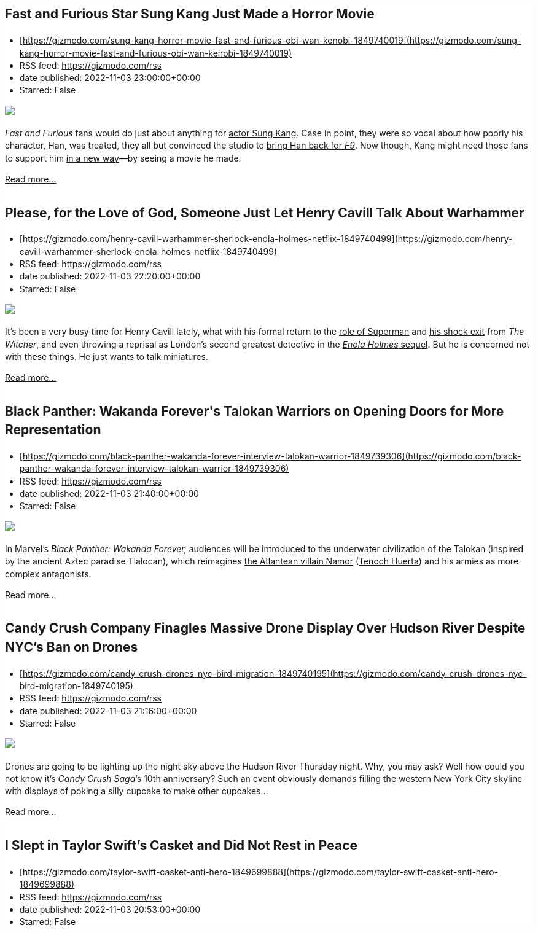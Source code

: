 ## Fast and Furious Star Sung Kang Just Made a Horror Movie
 - [https://gizmodo.com/sung-kang-horror-movie-fast-and-furious-obi-wan-kenobi-1849740019](https://gizmodo.com/sung-kang-horror-movie-fast-and-furious-obi-wan-kenobi-1849740019)
 - RSS feed: https://gizmodo.com/rss
 - date published: 2022-11-03 23:00:00+00:00
 - Starred: False

<img src="https://i.kinja-img.com/gawker-media/image/upload/s--yTWdvwhR--/c_fit,fl_progressive,q_80,w_636/b587c489e542b62dbc4c72e498146042.jpg" /><p><em>Fast and Furious</em> fans would do just about anything for <a href="https://gizmodo.com/obi-wan-kenobis-sung-kang-gives-a-big-hint-about-his-ro-1847661819">actor Sung Kang</a>. Case in point, they were so vocal about how poorly his character, Han, was treated, they all but convinced the studio to <a href="https://gizmodo.com/f9-fast-and-furious-review-1846963906">bring Han back for <em>F9</em></a>. Now though, Kang might need those fans to support him <a href="https://gizmodo.com/so-apparently-f9-is-actually-going-to-outer-freakin-s-1845019489">in a new way</a>—by seeing a movie he made.</p><p><a href="https://gizmodo.com/sung-kang-horror-movie-fast-and-furious-obi-wan-kenobi-1849740019">Read more...</a></p>

## Please, for the Love of God, Someone Just Let Henry Cavill Talk About Warhammer
 - [https://gizmodo.com/henry-cavill-warhammer-sherlock-enola-holmes-netflix-1849740499](https://gizmodo.com/henry-cavill-warhammer-sherlock-enola-holmes-netflix-1849740499)
 - RSS feed: https://gizmodo.com/rss
 - date published: 2022-11-03 22:20:00+00:00
 - Starred: False

<img src="https://i.kinja-img.com/gawker-media/image/upload/s--ZWWk2ASP--/c_fit,fl_progressive,q_80,w_636/f8dc45425034d1079152b0e776149667.png" /><p>It’s been a very busy time for Henry Cavill lately, what with his formal return to the <a href="https://gizmodo.com/dc-superman-henry-cavill-return-black-adam-cameo-1849693912">role of Superman</a> and <a href="https://gizmodo.com/liam-hemsworth-will-replace-henry-cavill-on-the-witcher-1849719658">his shock exit</a> from <em>The Witcher</em>, and even throwing a reprisal as London’s second greatest detective in the <a href="https://gizmodo.com/enola-holmes-2-netflix-trailer-millie-bobbie-brown-1849573838"><em>Enola Holmes</em> sequel</a>. But he is concerned not with these things. He just wants <a href="https://gizmodo.com/the-witcher-cast-is-slowly-becoming-warhammers-biggest-1848247242">to talk miniatures</a>.<br /></p><p><a href="https://gizmodo.com/henry-cavill-warhammer-sherlock-enola-holmes-netflix-1849740499">Read more...</a></p>

## Black Panther: Wakanda Forever's Talokan Warriors on Opening Doors for More Representation
 - [https://gizmodo.com/black-panther-wakanda-forever-interview-talokan-warrior-1849739306](https://gizmodo.com/black-panther-wakanda-forever-interview-talokan-warrior-1849739306)
 - RSS feed: https://gizmodo.com/rss
 - date published: 2022-11-03 21:40:00+00:00
 - Starred: False

<img src="https://i.kinja-img.com/gawker-media/image/upload/s--ROjp5iQs--/c_fit,fl_progressive,q_80,w_636/1a7d2fcee0293a3445a13eb2199d9f3e.png" /><p>In <a href="https://gizmodo.com/black-panther-2-wakanda-forever-reactions-reviews-marve-1849705633">Marvel</a>’s <a href="https://gizmodo.com/black-panther-2-new-trailer-wakanda-forever-1849608204"><em>Black Panther: Wakanda Forever</em></a><em>,</em> audiences will be introduced to the underwater civilization of the Talokan (inspired by the ancient Aztec paradise Tlālōcān), which reimagines <a href="https://gizmodo.com/tenoch-huerta-namor-black-panther-wakanda-forever-1849683287">the Atlantean villain Namor</a> (<a href="https://gizmodo.com/black-panther-wakanda-forever-marvel-tenoch-huerta-namo-1849484575">Tenoch Huerta</a>) and his armies as more complex antagonists.<br /></p><p><a href="https://gizmodo.com/black-panther-wakanda-forever-interview-talokan-warrior-1849739306">Read more...</a></p>

## Candy Crush Company Finagles Massive Drone Display Over Hudson River Despite NYC’s Ban on Drones
 - [https://gizmodo.com/candy-crush-drones-nyc-bird-migration-1849740195](https://gizmodo.com/candy-crush-drones-nyc-bird-migration-1849740195)
 - RSS feed: https://gizmodo.com/rss
 - date published: 2022-11-03 21:16:00+00:00
 - Starred: False

<img src="https://i.kinja-img.com/gawker-media/image/upload/s--obbslFwa--/c_fit,fl_progressive,q_80,w_636/bb942c6afc023f48246263a8fcbb662e.png" /><p>Drones are going to be lighting up the night sky above the Hudson River Thursday night. Why, you may ask? Well how could you not know it’s <em>Candy Crush Saga</em>’s 10th anniversary? Such an event obviously demands filling the western New York City skyline with displays of poking a silly cupcake to make other cupcakes…</p><p><a href="https://gizmodo.com/candy-crush-drones-nyc-bird-migration-1849740195">Read more...</a></p>

## I Slept in Taylor Swift’s Casket and Did Not Rest in Peace
 - [https://gizmodo.com/taylor-swift-casket-anti-hero-1849699888](https://gizmodo.com/taylor-swift-casket-anti-hero-1849699888)
 - RSS feed: https://gizmodo.com/rss
 - date published: 2022-11-03 20:53:00+00:00
 - Starred: False
